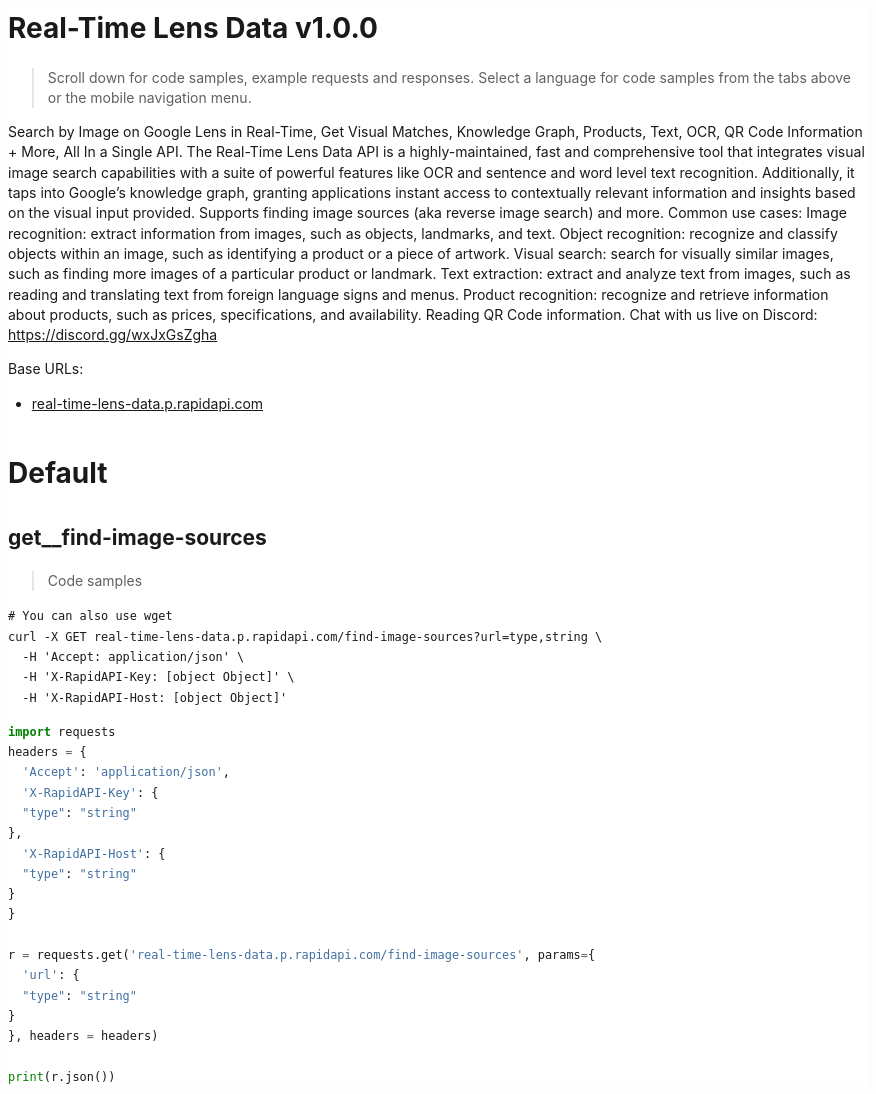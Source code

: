 

<h1 id="real-time-lens-data">Real-Time Lens Data v1.0.0</h1>

> Scroll down for code samples, example requests and responses. Select a language for code samples from the tabs above or the mobile navigation menu.

Search by Image on Google Lens in Real-Time, Get Visual Matches, Knowledge Graph, Products, Text, OCR, QR Code Information + More, All In a Single API. The Real-Time Lens Data API is a highly-maintained, fast and comprehensive tool that integrates visual image search capabilities with a suite of powerful features like OCR and sentence and word level text recognition. Additionally, it taps into Google’s knowledge graph, granting applications instant access to contextually relevant information and insights based on the visual input provided. Supports finding image sources (aka reverse image search) and more. Common use cases: Image recognition: extract information from images, such as objects, landmarks, and text. Object recognition: recognize and classify objects within an image, such as identifying a product or a piece of artwork. Visual search: search for visually similar images, such as finding more images of a particular product or landmark. Text extraction: extract and analyze text from images, such as reading and translating text from foreign language signs and menus. Product recognition: recognize and retrieve information about products, such as prices, specifications, and availability. Reading QR Code information. Chat with us live on Discord: https://discord.gg/wxJxGsZgha  

Base URLs:

* <a href="real-time-lens-data.p.rapidapi.com">real-time-lens-data.p.rapidapi.com</a>

<h1 id="real-time-lens-data-default">Default</h1>

## get__find-image-sources

> Code samples

```shell
# You can also use wget
curl -X GET real-time-lens-data.p.rapidapi.com/find-image-sources?url=type,string \
  -H 'Accept: application/json' \
  -H 'X-RapidAPI-Key: [object Object]' \
  -H 'X-RapidAPI-Host: [object Object]'

```

```python
import requests
headers = {
  'Accept': 'application/json',
  'X-RapidAPI-Key': {
  "type": "string"
},
  'X-RapidAPI-Host': {
  "type": "string"
}
}

r = requests.get('real-time-lens-data.p.rapidapi.com/find-image-sources', params={
  'url': {
  "type": "string"
}
}, headers = headers)

print(r.json())

```
